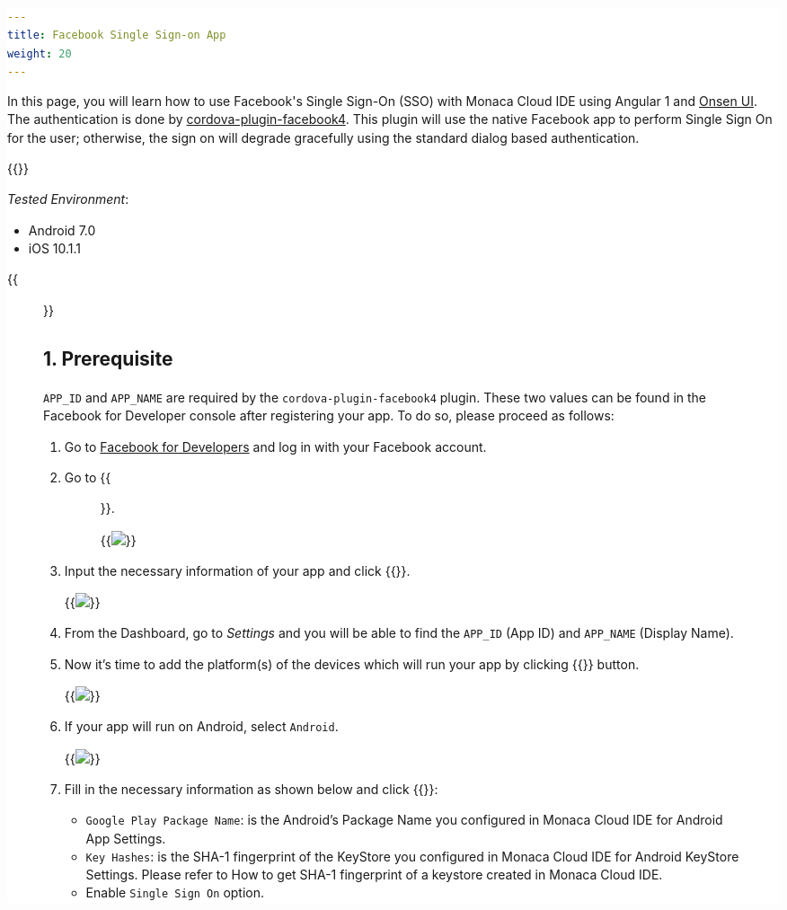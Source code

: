 ```yaml
---
title: Facebook Single Sign-on App
weight: 20
---
```


In this page, you will learn how to use Facebook's Single Sign-On (SSO)
with Monaca Cloud IDE using Angular 1 and [Onsen UI](https://onsen.io/).
The authentication is done by [cordova-plugin-facebook4](https://github.com/jeduan/cordova-plugin-facebook4). This plugin will use the native Facebook app to perform Single Sign On
for the user; otherwise, the sign on will degrade gracefully using the
standard dialog based authentication.

{{<import pid="591abc668034513c335e2ecf" title="Facebook Single Sign-on App">}}

*Tested Environment*: 

- Android 7.0
- iOS 10.1.1

{{<figure src="/images/sampleapp/facebook_sso/cover.png">}}


##  1. Prerequisite

`APP_ID` and `APP_NAME` are required by the `cordova-plugin-facebook4` plugin. These two values can be found in the Facebook for Developer console after registering your app. To do so, please proceed as follows:

1. Go to [Facebook for Developers](https://developers.facebook.com/) and log in with your Facebook account.

2. Go to {{<menu menu1="My Apps" menu2="Add a New App">}}.

    {{<img src="/images/sampleapp/facebook_sso/add_new_app.png">}}

3. Input the necessary information of your app and click {{<guilabel name="Create App ID">}}.

    {{<img src="/images/sampleapp/facebook_sso/create_id.png">}}

4. From the Dashboard, go to *Settings* and you will be able to find the `APP_ID` (App ID) and `APP_NAME` (Display Name).

5. Now it’s time to add the platform(s) of the devices which will run your app by clicking {{<guilabel name="+ Add Platform">}} button.

    {{<img src="/images/sampleapp/facebook_sso/add_platform.png">}}

6. If your app will run on Android, select `Android`.

    {{<img src="/images/sampleapp/facebook_sso/android.png">}}

7. Fill in the necessary information as shown below and click {{<guilabel name="Save Changes">}}:

    - `Google Play Package Name`: is the Android’s Package Name you configured in Monaca Cloud IDE for Android App Settings.
    - `Key Hashes`: is the SHA-1 fingerprint of the KeyStore you configured in Monaca Cloud IDE for Android KeyStore Settings. Please refer to How to get SHA-1 fingerprint of a keystore created in Monaca Cloud IDE.
    - Enable `Single Sign On` option.
